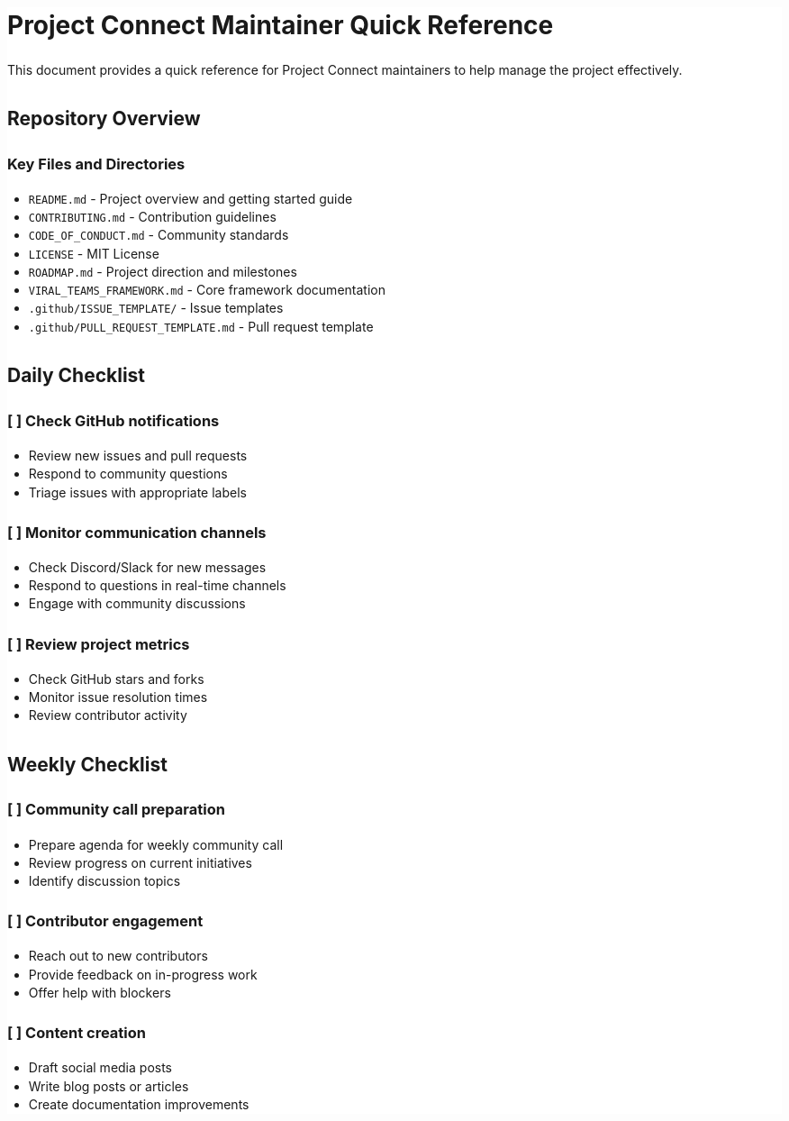 # Project Connect Maintainer Quick Reference

This document provides a quick reference for Project Connect maintainers to help manage the project effectively.

## Repository Overview

### Key Files and Directories
- `README.md` - Project overview and getting started guide
- `CONTRIBUTING.md` - Contribution guidelines
- `CODE_OF_CONDUCT.md` - Community standards
- `LICENSE` - MIT License
- `ROADMAP.md` - Project direction and milestones
- `VIRAL_TEAMS_FRAMEWORK.md` - Core framework documentation
- `.github/ISSUE_TEMPLATE/` - Issue templates
- `.github/PULL_REQUEST_TEMPLATE.md` - Pull request template

## Daily Checklist

### [ ] Check GitHub notifications
- Review new issues and pull requests
- Respond to community questions
- Triage issues with appropriate labels

### [ ] Monitor communication channels
- Check Discord/Slack for new messages
- Respond to questions in real-time channels
- Engage with community discussions

### [ ] Review project metrics
- Check GitHub stars and forks
- Monitor issue resolution times
- Review contributor activity

## Weekly Checklist

### [ ] Community call preparation
- Prepare agenda for weekly community call
- Review progress on current initiatives
- Identify discussion topics

### [ ] Contributor engagement
- Reach out to new contributors
- Provide feedback on in-progress work
- Offer help with blockers

### [ ] Content creation
- Draft social media posts
- Write blog posts or articles
- Create documentation improvements
